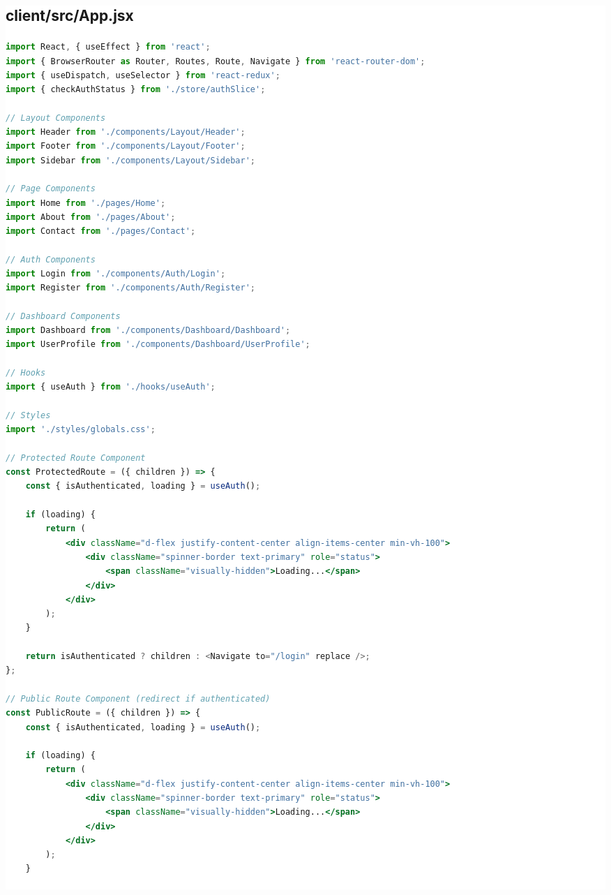 
## client/src/App.jsx

```jsx
import React, { useEffect } from 'react';
import { BrowserRouter as Router, Routes, Route, Navigate } from 'react-router-dom';
import { useDispatch, useSelector } from 'react-redux';
import { checkAuthStatus } from './store/authSlice';

// Layout Components
import Header from './components/Layout/Header';
import Footer from './components/Layout/Footer';
import Sidebar from './components/Layout/Sidebar';

// Page Components
import Home from './pages/Home';
import About from './pages/About';
import Contact from './pages/Contact';

// Auth Components
import Login from './components/Auth/Login';
import Register from './components/Auth/Register';

// Dashboard Components
import Dashboard from './components/Dashboard/Dashboard';
import UserProfile from './components/Dashboard/UserProfile';

// Hooks
import { useAuth } from './hooks/useAuth';

// Styles
import './styles/globals.css';

// Protected Route Component
const ProtectedRoute = ({ children }) => {
    const { isAuthenticated, loading } = useAuth();
    
    if (loading) {
        return (
            <div className="d-flex justify-content-center align-items-center min-vh-100">
                <div className="spinner-border text-primary" role="status">
                    <span className="visually-hidden">Loading...</span>
                </div>
            </div>
        );
    }
    
    return isAuthenticated ? children : <Navigate to="/login" replace />;
};

// Public Route Component (redirect if authenticated)
const PublicRoute = ({ children }) => {
    const { isAuthenticated, loading } = useAuth();
    
    if (loading) {
        return (
            <div className="d-flex justify-content-center align-items-center min-vh-100">
                <div className="spinner-border text-primary" role="status">
                    <span className="visually-hidden">Loading...</span>
                </div>
            </div>
        );
    }
    
```